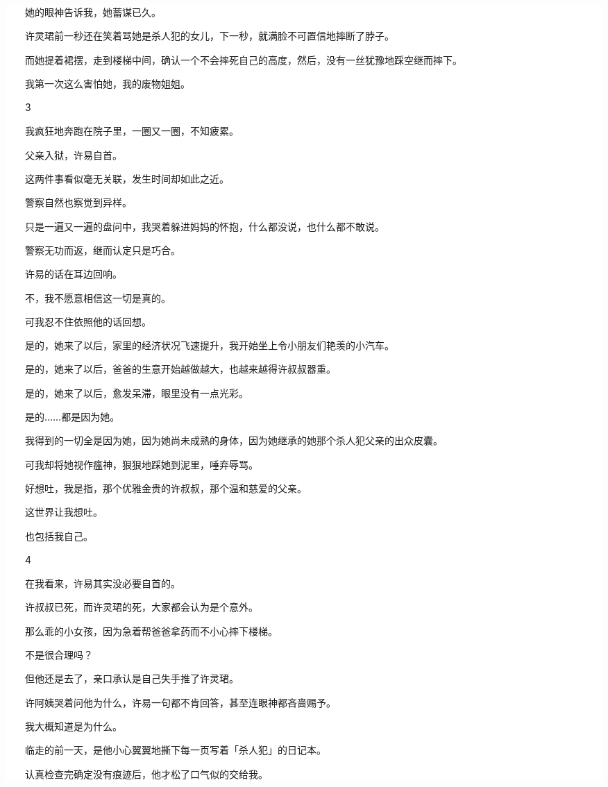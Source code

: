 &emsp;&emsp;她的眼神告诉我，她蓄谋已久。  
  
&emsp;&emsp;许灵珺前一秒还在笑着骂她是杀人犯的女儿，下一秒，就满脸不可置信地摔断了脖子。  
  
&emsp;&emsp;而她提着裙摆，走到楼梯中间，确认一个不会摔死自己的高度，然后，没有一丝犹豫地踩空继而摔下。  
  
&emsp;&emsp;我第一次这么害怕她，我的废物姐姐。  
  
&emsp;&emsp;3  
  
&emsp;&emsp;我疯狂地奔跑在院子里，一圈又一圈，不知疲累。  
  
&emsp;&emsp;父亲入狱，许易自首。  
  
&emsp;&emsp;这两件事看似毫无关联，发生时间却如此之近。  
  
&emsp;&emsp;警察自然也察觉到异样。  
  
&emsp;&emsp;只是一遍又一遍的盘问中，我哭着躲进妈妈的怀抱，什么都没说，也什么都不敢说。  
  
&emsp;&emsp;警察无功而返，继而认定只是巧合。  
  
&emsp;&emsp;许易的话在耳边回响。  
  
&emsp;&emsp;不，我不愿意相信这一切是真的。  
  
&emsp;&emsp;可我忍不住依照他的话回想。  
  
&emsp;&emsp;是的，她来了以后，家里的经济状况飞速提升，我开始坐上令小朋友们艳羡的小汽车。  
  
&emsp;&emsp;是的，她来了以后，爸爸的生意开始越做越大，也越来越得许叔叔器重。  
  
&emsp;&emsp;是的，她来了以后，愈发呆滞，眼里没有一点光彩。  
  
&emsp;&emsp;是的……都是因为她。  
  
&emsp;&emsp;我得到的一切全是因为她，因为她尚未成熟的身体，因为她继承的她那个杀人犯父亲的出众皮囊。  
  
&emsp;&emsp;可我却将她视作瘟神，狠狠地踩她到泥里，唾弃辱骂。  
  
&emsp;&emsp;好想吐，我是指，那个优雅金贵的许叔叔，那个温和慈爱的父亲。  
  
&emsp;&emsp;这世界让我想吐。  
  
&emsp;&emsp;也包括我自己。  
  
&emsp;&emsp;4  
  
&emsp;&emsp;在我看来，许易其实没必要自首的。  
  
&emsp;&emsp;许叔叔已死，而许灵珺的死，大家都会认为是个意外。  
  
&emsp;&emsp;那么乖的小女孩，因为急着帮爸爸拿药而不小心摔下楼梯。  
  
&emsp;&emsp;不是很合理吗？  
  
&emsp;&emsp;但他还是去了，亲口承认是自己失手推了许灵珺。  
  
&emsp;&emsp;许阿姨哭着问他为什么，许易一句都不肯回答，甚至连眼神都吝啬赐予。  
  
&emsp;&emsp;我大概知道是为什么。  
  
&emsp;&emsp;临走的前一天，是他小心翼翼地撕下每一页写着「杀人犯」的日记本。  
  
&emsp;&emsp;认真检查完确定没有痕迹后，他才松了口气似的交给我。  
  